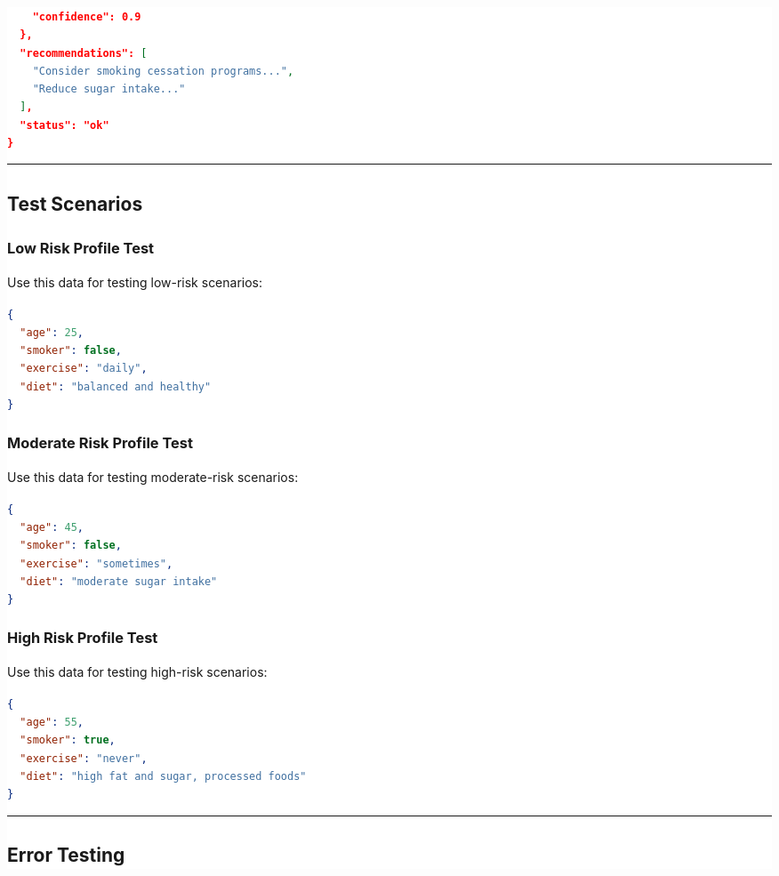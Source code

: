 ```json
    "confidence": 0.9
  },
  "recommendations": [
    "Consider smoking cessation programs...",
    "Reduce sugar intake..."
  ],
  "status": "ok"
}
```

---

## Test Scenarios

### Low Risk Profile Test
Use this data for testing low-risk scenarios:
```json
{
  "age": 25,
  "smoker": false,
  "exercise": "daily",
  "diet": "balanced and healthy"
}
```

### Moderate Risk Profile Test
Use this data for testing moderate-risk scenarios:
```json
{
  "age": 45,
  "smoker": false,
  "exercise": "sometimes",
  "diet": "moderate sugar intake"
}
```

### High Risk Profile Test
Use this data for testing high-risk scenarios:
```json
{
  "age": 55,
  "smoker": true,
  "exercise": "never",
  "diet": "high fat and sugar, processed foods"
}
```

---

## Error Testing
